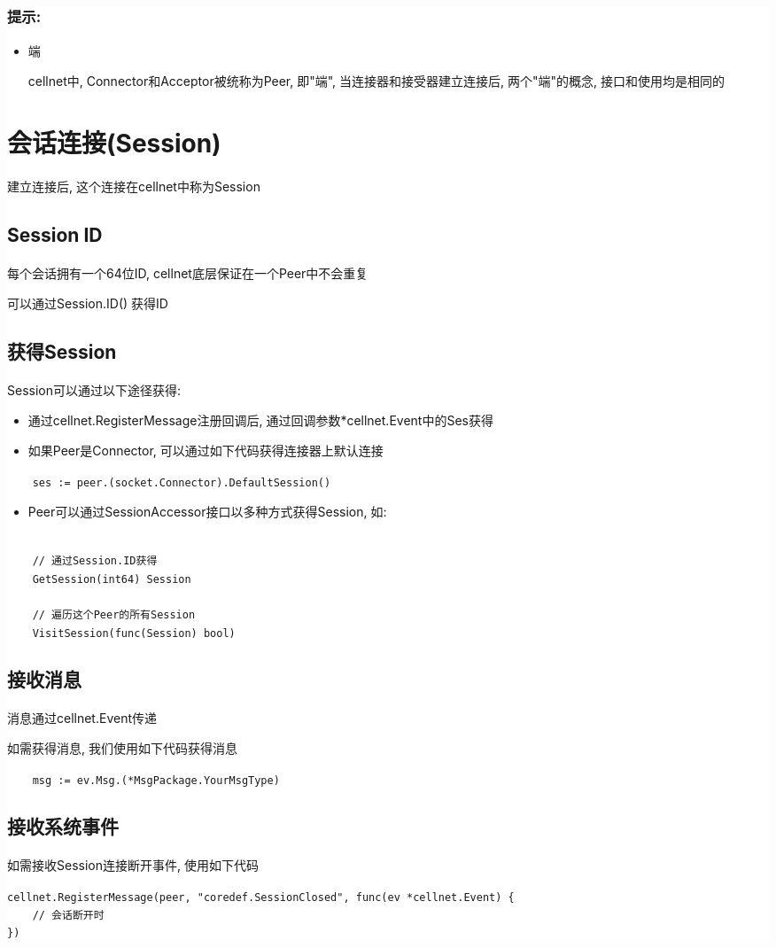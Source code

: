 ### 提示:

- 端
    
    cellnet中, Connector和Acceptor被统称为Peer, 即"端", 当连接器和接受器建立连接后, 两个"端"的概念, 接口和使用均是相同的

# 会话连接(Session)

建立连接后, 这个连接在cellnet中称为Session

## Session ID
每个会话拥有一个64位ID, cellnet底层保证在一个Peer中不会重复

可以通过Session.ID() 获得ID

## 获得Session
Session可以通过以下途径获得:

- 通过cellnet.RegisterMessage注册回调后, 通过回调参数*cellnet.Event中的Ses获得

- 如果Peer是Connector, 可以通过如下代码获得连接器上默认连接

```golang
    ses := peer.(socket.Connector).DefaultSession()
```

- Peer可以通过SessionAccessor接口以多种方式获得Session, 如:
```golang

    // 通过Session.ID获得
    GetSession(int64) Session

    // 遍历这个Peer的所有Session
    VisitSession(func(Session) bool)

```

## 接收消息

消息通过cellnet.Event传递

如需获得消息, 我们使用如下代码获得消息
    
```golang
    msg := ev.Msg.(*MsgPackage.YourMsgType)
```

## 接收系统事件

如需接收Session连接断开事件, 使用如下代码
```golang
cellnet.RegisterMessage(peer, "coredef.SessionClosed", func(ev *cellnet.Event) {		
    // 会话断开时
})

```
